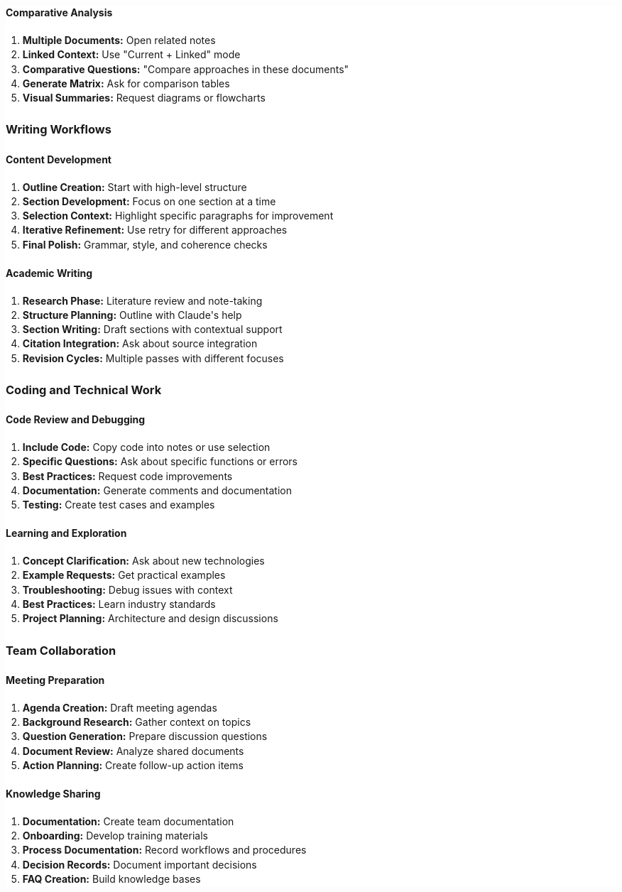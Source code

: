 #### Comparative Analysis
1. **Multiple Documents:** Open related notes
2. **Linked Context:** Use "Current + Linked" mode
3. **Comparative Questions:** "Compare approaches in these documents"
4. **Generate Matrix:** Ask for comparison tables
5. **Visual Summaries:** Request diagrams or flowcharts

### Writing Workflows

#### Content Development
1. **Outline Creation:** Start with high-level structure
2. **Section Development:** Focus on one section at a time
3. **Selection Context:** Highlight specific paragraphs for improvement
4. **Iterative Refinement:** Use retry for different approaches
5. **Final Polish:** Grammar, style, and coherence checks

#### Academic Writing
1. **Research Phase:** Literature review and note-taking
2. **Structure Planning:** Outline with Claude's help
3. **Section Writing:** Draft sections with contextual support
4. **Citation Integration:** Ask about source integration
5. **Revision Cycles:** Multiple passes with different focuses

### Coding and Technical Work

#### Code Review and Debugging
1. **Include Code:** Copy code into notes or use selection
2. **Specific Questions:** Ask about specific functions or errors
3. **Best Practices:** Request code improvements
4. **Documentation:** Generate comments and documentation
5. **Testing:** Create test cases and examples

#### Learning and Exploration
1. **Concept Clarification:** Ask about new technologies
2. **Example Requests:** Get practical examples
3. **Troubleshooting:** Debug issues with context
4. **Best Practices:** Learn industry standards
5. **Project Planning:** Architecture and design discussions

### Team Collaboration

#### Meeting Preparation
1. **Agenda Creation:** Draft meeting agendas
2. **Background Research:** Gather context on topics
3. **Question Generation:** Prepare discussion questions
4. **Document Review:** Analyze shared documents
5. **Action Planning:** Create follow-up action items

#### Knowledge Sharing
1. **Documentation:** Create team documentation
2. **Onboarding:** Develop training materials
3. **Process Documentation:** Record workflows and procedures
4. **Decision Records:** Document important decisions
5. **FAQ Creation:** Build knowledge bases
